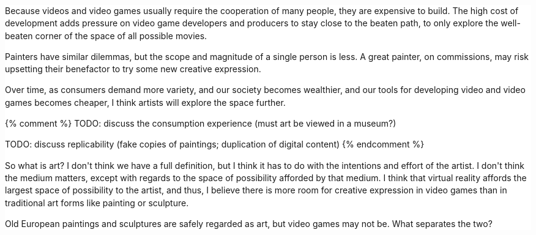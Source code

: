 Because videos and video games usually require the cooperation of many people, they are expensive to build. The high cost of development adds pressure on video game developers and producers to stay close to the beaten path, to only explore the well-beaten corner of the space of all possible movies.

Painters have similar dilemmas, but the scope and magnitude of a single person is less. A great painter, on commissions, may risk upsetting their benefactor to try some new creative expression.

Over time, as consumers demand more variety, and our society becomes wealthier, and our tools for developing video and video games becomes cheaper, I think artists will explore the space further.

{% comment %}
TODO: discuss the consumption experience (must art be viewed in a museum?)

TODO: discuss replicability (fake copies of paintings; duplication of digital content)
{% endcomment %}

So what is art? I don't think we have a full definition, but I think it has to do with the intentions and effort of the artist. I don't think the medium matters, except with regards to the space of possibility afforded by that medium. I think that virtual reality affords the largest space of possibility to the artist, and thus, I believe there is more room for creative expression in video games than in traditional art forms like painting or sculpture.

Old European paintings and sculptures are safely regarded as art, but video games may not be. What separates the two?
